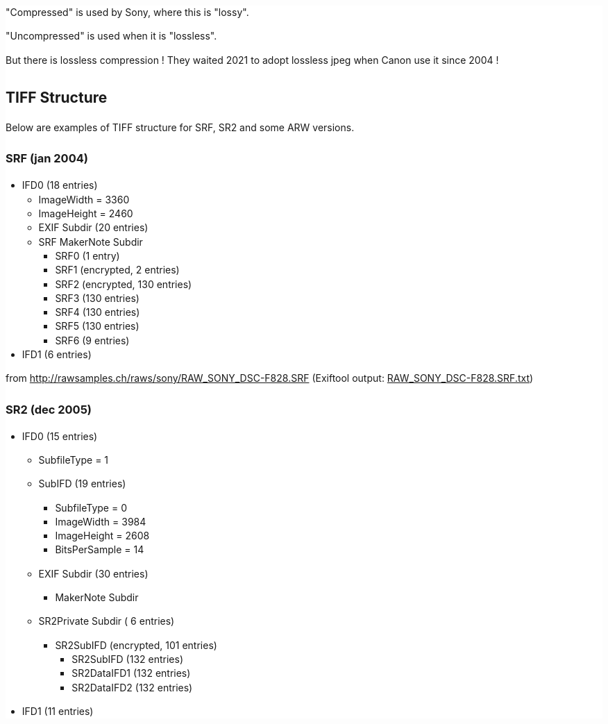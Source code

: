 
"Compressed" is used by Sony, where this is "lossy". 

"Uncompressed" is used when it is "lossless". 

But there is lossless compression ! They waited 2021 to adopt lossless jpeg when Canon use it since 2004 !

## TIFF Structure

Below are examples of TIFF structure for SRF, SR2 and some ARW versions.

### SRF (jan 2004)

- IFD0 (18 entries)
  - ImageWidth = 3360
  - ImageHeight = 2460
  - EXIF Subdir (20 entries)
  - SRF MakerNote Subdir
    - SRF0 (1 entry)
    - SRF1 (encrypted, 2 entries)
    - SRF2 (encrypted, 130 entries)
    - SRF3 (130 entries)
    - SRF4 (130 entries)
    - SRF5 (130 entries)
    - SRF6 (9 entries)
- IFD1 (6 entries)

from http://rawsamples.ch/raws/sony/RAW_SONY_DSC-F828.SRF (Exiftool output: [RAW_SONY_DSC-F828.SRF.txt](RAW_SONY_DSC-F828.SRF.txt))

### SR2 (dec 2005)

- IFD0 (15 entries)
  
  - SubfileType = 1
  
  - SubIFD (19 entries)
    
    - SubfileType = 0
    - ImageWidth = 3984
    - ImageHeight = 2608
    - BitsPerSample = 14
  
  - EXIF Subdir (30 entries)
    
    - MakerNote Subdir
  
  - SR2Private Subdir ( 6 entries)
    
    - SR2SubIFD (encrypted, 101 entries)
      - SR2SubIFD (132 entries)
      - SR2DataIFD1 (132 entries)
      - SR2DataIFD2 (132 entries)

- IFD1  (11 entries)
